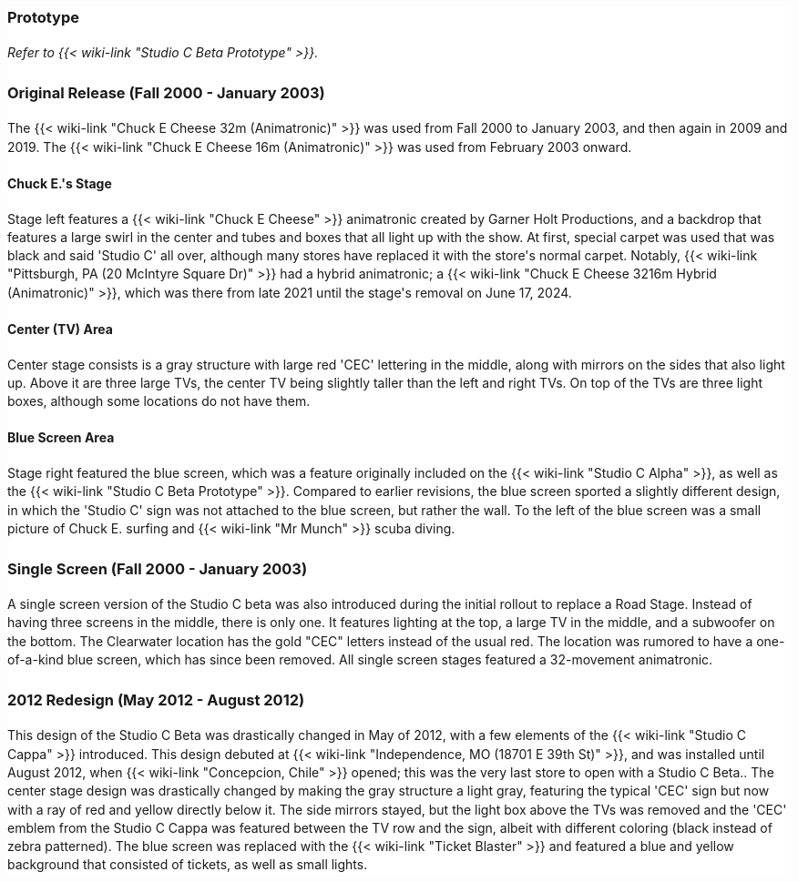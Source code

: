 ### Prototype

*Refer to {{< wiki-link "Studio C Beta Prototype" >}}.*

### Original Release (Fall 2000 - January 2003)

The {{< wiki-link "Chuck E Cheese 32m (Animatronic)" >}} was used from Fall 2000 to January 2003, and then again in 2009 and 2019. The {{< wiki-link "Chuck E Cheese 16m (Animatronic)" >}} was used from February 2003 onward.

#### Chuck E.'s Stage

Stage left features a {{< wiki-link "Chuck E Cheese" >}} animatronic created by Garner Holt Productions, and a backdrop that features a large swirl in the center and tubes and boxes that all light up with the show. At first, special carpet was used that was black and said 'Studio C' all over, although many stores have replaced it with the store's normal carpet. Notably, {{< wiki-link "Pittsburgh, PA (20 McIntyre Square Dr)" >}} had a hybrid animatronic; a {{< wiki-link "Chuck E Cheese 3216m Hybrid (Animatronic)" >}}, which was there from late 2021 until the stage's removal on June 17, 2024.

#### Center (TV) Area

Center stage consists is a gray structure with large red 'CEC' lettering in the middle, along with mirrors on the sides that also light up. Above it are three large TVs, the center TV being slightly taller than the left and right TVs. On top of the TVs are three light boxes, although some locations do not have them.

#### Blue Screen Area

Stage right featured the blue screen, which was a feature originally included on the {{< wiki-link "Studio C Alpha" >}}, as well as the {{< wiki-link "Studio C Beta Prototype" >}}. Compared to earlier revisions, the blue screen sported a slightly different design, in which the 'Studio C' sign was not attached to the blue screen, but rather the wall. To the left of the blue screen was a small picture of Chuck E. surfing and {{< wiki-link "Mr Munch" >}} scuba diving.

### Single Screen (Fall 2000 - January 2003)

A single screen version of the Studio C beta was also introduced during the initial rollout to replace a Road Stage. Instead of having three screens in the middle, there is only one. It features lighting at the top, a large TV in the middle, and a subwoofer on the bottom. The Clearwater location has the gold "CEC" letters instead of the usual red. The location was rumored to have a one-of-a-kind blue screen, which has since been removed. All single screen stages featured a 32-movement animatronic.

### 2012 Redesign (May 2012 - August 2012)

This design of the Studio C Beta was drastically changed in May of 2012, with a few elements of the {{< wiki-link "Studio C Cappa" >}} introduced. This design debuted at {{< wiki-link "Independence, MO (18701 E 39th St)" >}}, and was installed until August 2012, when {{< wiki-link "Concepcion, Chile" >}} opened; this was the very last store to open with a Studio C Beta.. The center stage design was drastically changed by making the gray structure a light gray, featuring the typical 'CEC' sign but now with a ray of red and yellow directly below it. The side mirrors stayed, but the light box above the TVs was removed and the 'CEC' emblem from the Studio C Cappa was featured between the TV row and the sign, albeit with different coloring (black instead of zebra patterned). The blue screen was replaced with the {{< wiki-link "Ticket Blaster" >}} and featured a blue and yellow background that consisted of tickets, as well as small lights.
